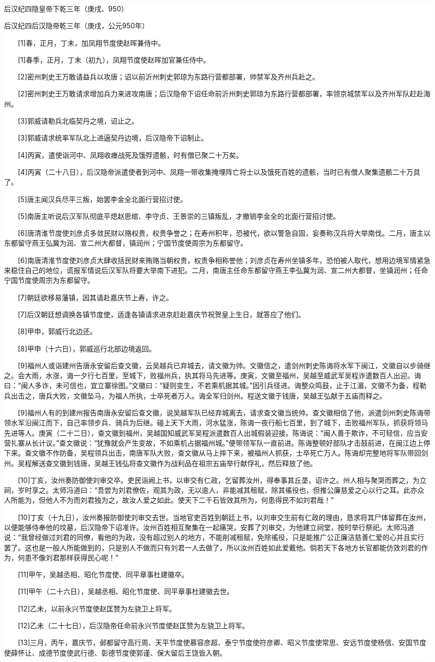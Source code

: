后汉纪四隐皇帝下乾三年（庚戌、950）

后汉纪四后汉隐帝乾三年（庚戌，公元950年）

　　[1]春，正月，丁未，加凤翔节度使赵晖兼侍中。

　　[1]春季，正月，丁未（初九），凤翔节度使赵晖加官兼任侍中。

　　[2]密州刺史王万敢请益兵以攻唐；诏以前沂州刺史郭琼为东路行营都部署，帅禁军及齐州兵赴之。

　　[2]密州刺史王万敢请求增加兵力来进攻南唐；后汉隐帝下诏任命前沂州刺史郭琼为东路行营都部署，率领京城禁军以及齐州军队赶赴海州。

　　[3]郭威请勒兵北临契丹之境，诏止之。

　　[3]郭威请求统率军队北上进逼契丹边境，后汉隐帝下诏制止。

　　[4]丙寅，遣使诣河中、凤翔收瘗战死及饿殍遗骸，时有僧已聚二十万矣。

　　[4]丙寅（二十八日），后汉隐帝派遣使者到河中、凤翔一带收集掩埋阵亡将士以及饿死百姓的遗骸，当时已有僧人聚集遗骸二十万具了。

　　[5]唐主闻汉兵尽平三叛，始罢李金全北面行营招讨使。

　　[5]南唐主听说后汉军队彻底平熄赵思绾、李守贞、王景崇的三镇叛乱，才撤销李金全的北面行营招讨使。

　　[6]唐清淮节度使刘彦贞多敛民财以赂权贵，权贵争誉之；在寿州积年，恐被代，欲以警急自固，妄奏称汉兵将大举南伐。二月，唐主以东都留守燕王弘冀为润、宣二州大都督，镇润州；宁国节度使周宗为东都留守。

　　[6]南唐清淮节度使刘彦贞大肆收括民财来贿赂当朝权贵，权贵争相称誉他；刘彦贞在寿州坐镇多年，恐怕被人取代，想用边境军情紧急来稳住自己的地位，谎报军情说后汉军队将要大举南下进犯。二月，南唐主任命东都留守燕王李弘冀为润、宣二州大都督，坐镇润州；任命宁国节度使周宗为东都留守。

　　[7]朝廷欲移易藩镇，因其请赴嘉庆节上寿，许之。

　　[7]后汉朝廷想调换各镇节度使，适逢各镇请求进京赶赴嘉庆节祝贺皇上生日，就答应了他们。

　　[8]甲申，郭威行北边还。

　　[8]甲申（十六日），郭威巡行北部边境返回。

　　[9]福州人或诣建州告唐永安留后查文徽，云吴越兵已弃城去，请文徽为帅。文徽信之，遣剑州刺史陈诲将水军下闽江，文徽自以步骑继之。会大雨，水涨，诲一夕行七百里，至城下，败福州兵，执其将马先进等。庚寅，文徽至福州，吴越至威武军吴程诈遣数百人出迎。诲曰：“闽人多诈，未可信也，宜立寨徐图。”文徽曰：“疑则变生，不若乘机据其城。”因引兵径进。诲整众鸣鼓，止于江湄，文徽不为备，程勒兵出击之，唐兵大败，文徽坠马，为福人所执，士卒死者万人。诲全军归剑州。程送文徽于钱唐，吴越王弘献于五庙而释之。

　　[9]福州人有的到建州报告南唐永安留后查文徽，说吴越军队已经弃城离去，请求查文徽当统帅。查文徽相信了他，派遣剑州刺史陈诲带领水军沿闽江而下，自己率领步兵、骑兵为后继。碰上天下大雨，河水猛涨，陈诲一夜行船七百里，到了城下，击败福州军队，抓获将领马先进等人。庚寅（二十二日），查文徽到福州，吴越国知威武军吴程派遣数百人出城假装迎接。陈诲说：“闽人善于欺诈，不可轻信，应当安营扎寨从长计议。”查文徽说：“犹豫就会产生变故，不如乘机占据福州城。”便带领军队一直前进。陈诲整顿好部队才击鼓前进，在闽江边上停下来。查文徽不作防备，吴程领兵出击，南唐军队大败，查文徽从马上摔下来，被福州人抓获，士卒死亡万人。陈诲却完整地将军队带回剑州。吴程解送查文徽到钱唐，吴越王钱弘将查文徽作为战利品在祖宗五庙举行献俘礼，然后释放了他。

　　[10]丁亥，汝州奏防御使刘审交卒。吏民诣阙上书，以审交有仁政，乞留葬汝州，得奉事其丘垄，诏许之。州人相与聚哭而葬之，为立祠，岁时享之。太师冯道曰：“吾尝为刘君僚佐，观其为政，无以逾人，非能减其租赋，除其徭役也，但推公廉慈爱之心以行之耳。此亦众人所能为，但他人不为而刘君独为之，故汝人爱之如此。使天下二千石皆效其所为，何患得民不如刘君哉！”

　　[10]丁亥（十九日），汝州奏报防御使刘审交去世。当地官吏百姓到朝廷上书，以刘审交生前有仁政的理由，恳求将其尸体留葬在汝州，以便能够侍奉他的坟墓，后汉隐帝下诏准许。汝州百姓相互聚集在一起痛哭，安葬了刘审交，为他建立祠堂，按时举行祭祀。太师冯道说：“我曾经做过刘君的同僚，看他的为政，没有超过别人的地方，不能削减租赋，免除徭役，只是能推广公正廉洁慈善仁爱的心并且实行罢了。这也是一般人所能做到的，只是别人不做而只有刘君一人去做了，所以汝州百姓如此爱戴他。倘若天下各地方长官都能仿效刘君的作为，何患不像刘君那样获得民心呢！”

　　[11]甲午，吴越丞相、昭化节度使、同平章事杜建徽卒。

　　[11]甲午（二十六日），吴越丞相、昭化节度使、同平章事杜建徽去世。

　　[12]乙未，以前永兴节度使赵匡赞为左骁卫上将军。

　　[12]乙未（二十七日），后汉隐帝任命前永兴节度使赵匡赞为左骁卫上将军。

　　[13]三月，丙午，嘉庆节，邺都留守高行周、天平节度使慕容彦超、泰宁节度使符彦卿、昭义节度使常思、安远节度使杨信、安国节度使薛怀让、成德节度使武行德、彰德节度使郭谨、保大留后王饶皆入朝。
